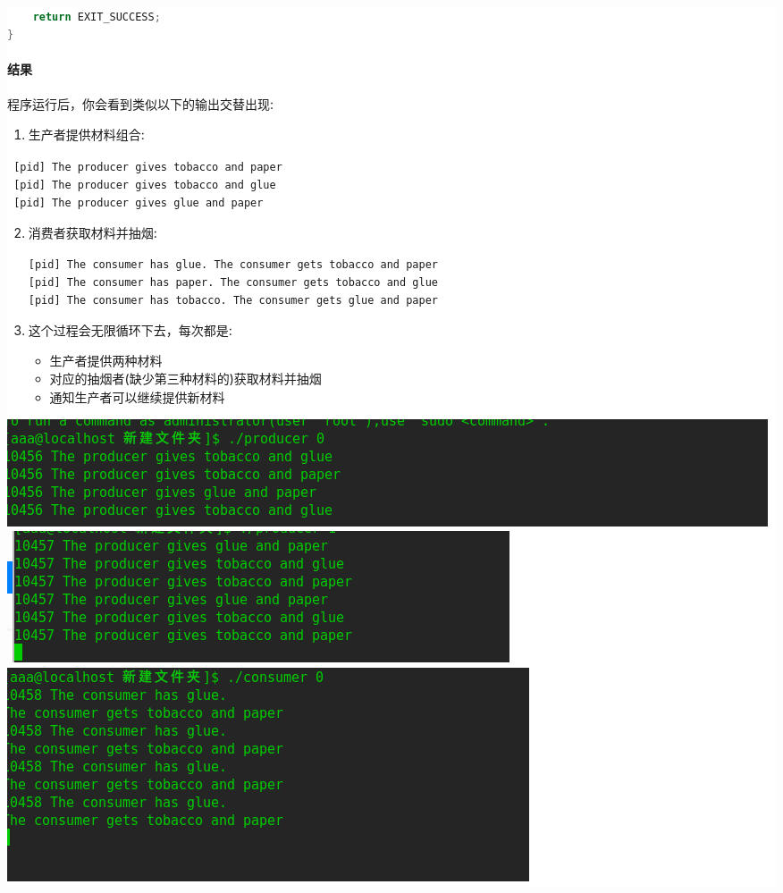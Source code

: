 ```c
    return EXIT_SUCCESS;
}

```

#### 结果

程序运行后，你会看到类似以下的输出交替出现:

1. 生产者提供材料组合:
  
  ```
   [pid] The producer gives tobacco and paper
   [pid] The producer gives tobacco and glue 
   [pid] The producer gives glue and paper
   ```

2. 消费者获取材料并抽烟:

   ```
   [pid] The consumer has glue. The consumer gets tobacco and paper
   [pid] The consumer has paper. The consumer gets tobacco and glue
   [pid] The consumer has tobacco. The consumer gets glue and paper
   ```

3. 这个过程会无限循环下去，每次都是:
   - 生产者提供两种材料
   - 对应的抽烟者(缺少第三种材料的)获取材料并抽烟
   - 通知生产者可以继续提供新材料
  
  ![alt text](联想截图_20250527201510.png)
![alt text](联想截图_20250527201525.png)
![alt text](联想截图_20250527201532.png)